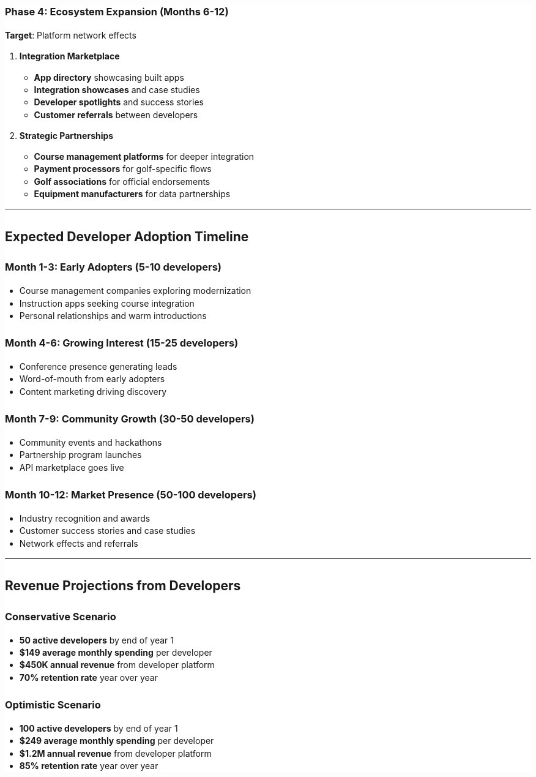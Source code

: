### Phase 4: Ecosystem Expansion (Months 6-12)
**Target**: Platform network effects

1. **Integration Marketplace**
   - **App directory** showcasing built apps
   - **Integration showcases** and case studies
   - **Developer spotlights** and success stories
   - **Customer referrals** between developers

2. **Strategic Partnerships**
   - **Course management platforms** for deeper integration
   - **Payment processors** for golf-specific flows
   - **Golf associations** for official endorsements
   - **Equipment manufacturers** for data partnerships

---

## Expected Developer Adoption Timeline

### Month 1-3: Early Adopters (5-10 developers)
- Course management companies exploring modernization
- Instruction apps seeking course integration
- Personal relationships and warm introductions

### Month 4-6: Growing Interest (15-25 developers)
- Conference presence generating leads
- Word-of-mouth from early adopters
- Content marketing driving discovery

### Month 7-9: Community Growth (30-50 developers)
- Community events and hackathons
- Partnership program launches
- API marketplace goes live

### Month 10-12: Market Presence (50-100 developers)
- Industry recognition and awards
- Customer success stories and case studies
- Network effects and referrals

---

## Revenue Projections from Developers

### Conservative Scenario
- **50 active developers** by end of year 1
- **$149 average monthly spending** per developer
- **$450K annual revenue** from developer platform
- **70% retention rate** year over year

### Optimistic Scenario
- **100 active developers** by end of year 1
- **$249 average monthly spending** per developer
- **$1.2M annual revenue** from developer platform
- **85% retention rate** year over year
